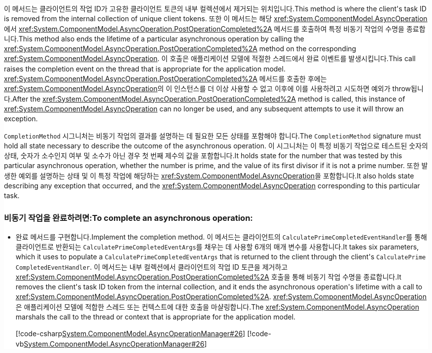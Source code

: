  <span data-ttu-id="34576-167">이 메서드는 클라이언트의 작업 ID가 고유한 클라이언트 토큰의 내부 컬렉션에서 제거되는 위치입니다.</span><span class="sxs-lookup"><span data-stu-id="34576-167">This method is where the client's task ID is removed from the internal collection of unique client tokens.</span></span> <span data-ttu-id="34576-168">또한 이 메서드는 해당 <xref:System.ComponentModel.AsyncOperation>에서 <xref:System.ComponentModel.AsyncOperation.PostOperationCompleted%2A> 메서드를 호출하여 특정 비동기 작업의 수명을 종료합니다.</span><span class="sxs-lookup"><span data-stu-id="34576-168">This method also ends the lifetime of a particular asynchronous operation by calling the <xref:System.ComponentModel.AsyncOperation.PostOperationCompleted%2A> method on the corresponding <xref:System.ComponentModel.AsyncOperation>.</span></span> <span data-ttu-id="34576-169">이 호출은 애플리케이션 모델에 적절한 스레드에서 완료 이벤트를 발생시킵니다.</span><span class="sxs-lookup"><span data-stu-id="34576-169">This call raises the completion event on the thread that is appropriate for the application model.</span></span> <span data-ttu-id="34576-170"><xref:System.ComponentModel.AsyncOperation.PostOperationCompleted%2A> 메서드를 호출한 후에는 <xref:System.ComponentModel.AsyncOperation>의 이 인스턴스를 더 이상 사용할 수 없고 이후에 이를 사용하려고 시도하면 예외가 throw됩니다.</span><span class="sxs-lookup"><span data-stu-id="34576-170">After the <xref:System.ComponentModel.AsyncOperation.PostOperationCompleted%2A> method is called, this instance of <xref:System.ComponentModel.AsyncOperation> can no longer be used, and any subsequent attempts to use it will throw an exception.</span></span>  
  
 <span data-ttu-id="34576-171">`CompletionMethod` 시그니처는 비동기 작업의 결과를 설명하는 데 필요한 모든 상태를 포함해야 합니다.</span><span class="sxs-lookup"><span data-stu-id="34576-171">The `CompletionMethod` signature must hold all state necessary to describe the outcome of the asynchronous operation.</span></span> <span data-ttu-id="34576-172">이 시그니처는 이 특정 비동기 작업으로 테스트된 숫자의 상태, 숫자가 소수인지 여부 및 소수가 아닌 경우 첫 번째 제수의 값을 포함합니다.</span><span class="sxs-lookup"><span data-stu-id="34576-172">It holds state for the number that was tested by this particular asynchronous operation, whether the number is prime, and the value of its first divisor if it is not a prime number.</span></span> <span data-ttu-id="34576-173">또한 발생한 예외를 설명하는 상태 및 이 특정 작업에 해당하는 <xref:System.ComponentModel.AsyncOperation>을 포함합니다.</span><span class="sxs-lookup"><span data-stu-id="34576-173">It also holds state describing any exception that occurred, and the <xref:System.ComponentModel.AsyncOperation> corresponding to this particular task.</span></span>  
  
### <a name="to-complete-an-asynchronous-operation"></a><span data-ttu-id="34576-174">비동기 작업을 완료하려면:</span><span class="sxs-lookup"><span data-stu-id="34576-174">To complete an asynchronous operation:</span></span>  
  
- <span data-ttu-id="34576-175">완료 메서드를 구현합니다.</span><span class="sxs-lookup"><span data-stu-id="34576-175">Implement the completion method.</span></span> <span data-ttu-id="34576-176">이 메서드는 클라이언트의 `CalculatePrimeCompletedEventHandler`를 통해 클라이언트로 반환되는 `CalculatePrimeCompletedEventArgs`를 채우는 데 사용할 6개의 매개 변수를 사용합니다.</span><span class="sxs-lookup"><span data-stu-id="34576-176">It takes six parameters, which it uses to populate a `CalculatePrimeCompletedEventArgs` that is returned to the client through the client's `CalculatePrimeCompletedEventHandler`.</span></span> <span data-ttu-id="34576-177">이 메서드는 내부 컬렉션에서 클라이언트의 작업 ID 토큰을 제거하고 <xref:System.ComponentModel.AsyncOperation.PostOperationCompleted%2A> 호출을 통해 비동기 작업 수명을 종료합니다.</span><span class="sxs-lookup"><span data-stu-id="34576-177">It removes the client's task ID token from the internal collection, and it ends the asynchronous operation's lifetime with a call to <xref:System.ComponentModel.AsyncOperation.PostOperationCompleted%2A>.</span></span> <span data-ttu-id="34576-178"><xref:System.ComponentModel.AsyncOperation>은 애플리케이션 모델에 적합한 스레드 또는 컨텍스트에 대한 호출을 마샬링합니다.</span><span class="sxs-lookup"><span data-stu-id="34576-178">The <xref:System.ComponentModel.AsyncOperation> marshals the call to the thread or context that is appropriate for the application model.</span></span>  
  
     [!code-csharp[System.ComponentModel.AsyncOperationManager#26](snippets/component-that-supports-the-event-based-asynchronous-pattern/csharp/primenumbercalculatormain.cs#26)]
     [!code-vb[System.ComponentModel.AsyncOperationManager#26](snippets/component-that-supports-the-event-based-asynchronous-pattern/vb/primenumbercalculatormain.vb#26)]  
  